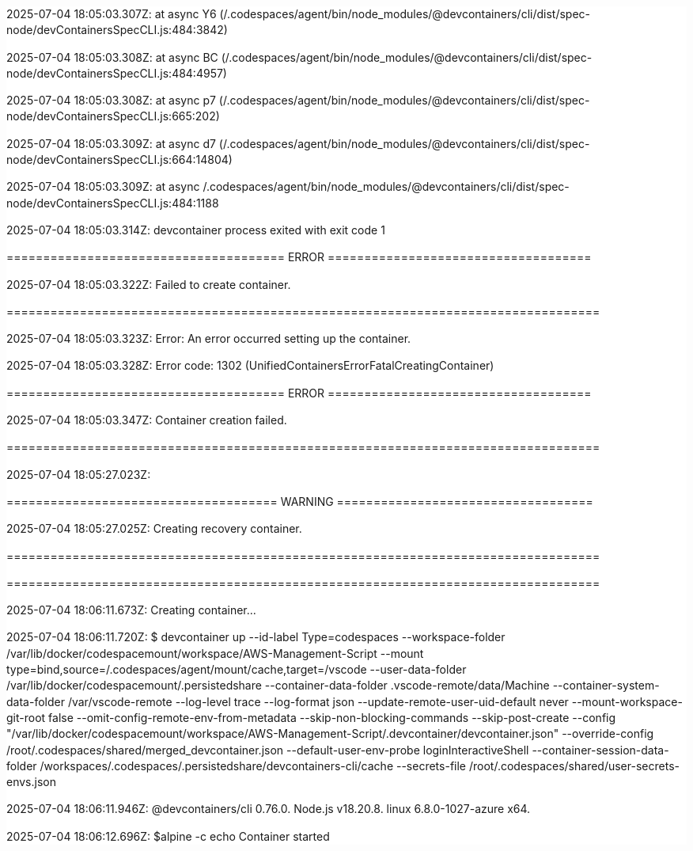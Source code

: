 2025-07-04 18:05:03.307Z:     at async Y6 (/.codespaces/agent/bin/node_modules/@devcontainers/cli/dist/spec-node/devContainersSpecCLI.js:484:3842)

2025-07-04 18:05:03.308Z:     at async BC (/.codespaces/agent/bin/node_modules/@devcontainers/cli/dist/spec-node/devContainersSpecCLI.js:484:4957)

2025-07-04 18:05:03.308Z:     at async p7 (/.codespaces/agent/bin/node_modules/@devcontainers/cli/dist/spec-node/devContainersSpecCLI.js:665:202)

2025-07-04 18:05:03.309Z:     at async d7 (/.codespaces/agent/bin/node_modules/@devcontainers/cli/dist/spec-node/devContainersSpecCLI.js:664:14804)

2025-07-04 18:05:03.309Z:     at async /.codespaces/agent/bin/node_modules/@devcontainers/cli/dist/spec-node/devContainersSpecCLI.js:484:1188

2025-07-04 18:05:03.314Z: devcontainer process exited with exit code 1


====================================== ERROR ====================================

2025-07-04 18:05:03.322Z: Failed to create container.

=================================================================================

2025-07-04 18:05:03.323Z: Error: An error occurred setting up the container.

2025-07-04 18:05:03.328Z: Error code: 1302 (UnifiedContainersErrorFatalCreatingContainer)


====================================== ERROR ====================================

2025-07-04 18:05:03.347Z: Container creation failed.

=================================================================================

2025-07-04 18:05:27.023Z:


===================================== WARNING ===================================

2025-07-04 18:05:27.025Z: Creating recovery container.

=================================================================================


=================================================================================

2025-07-04 18:06:11.673Z: Creating container...

2025-07-04 18:06:11.720Z: $ devcontainer up --id-label Type=codespaces --workspace-folder /var/lib/docker/codespacemount/workspace/AWS-Management-Script --mount type=bind,source=/.codespaces/agent/mount/cache,target=/vscode --user-data-folder /var/lib/docker/codespacemount/.persistedshare --container-data-folder .vscode-remote/data/Machine --container-system-data-folder /var/vscode-remote --log-level trace --log-format json --update-remote-user-uid-default never --mount-workspace-git-root false --omit-config-remote-env-from-metadata --skip-non-blocking-commands --skip-post-create --config "/var/lib/docker/codespacemount/workspace/AWS-Management-Script/.devcontainer/devcontainer.json" --override-config /root/.codespaces/shared/merged_devcontainer.json --default-user-env-probe loginInteractiveShell --container-session-data-folder /workspaces/.codespaces/.persistedshare/devcontainers-cli/cache --secrets-file /root/.codespaces/shared/user-secrets-envs.json

2025-07-04 18:06:11.946Z: @devcontainers/cli 0.76.0. Node.js v18.20.8. linux 6.8.0-1027-azure x64.

2025-07-04 18:06:12.696Z: $alpine -c echo Container started
